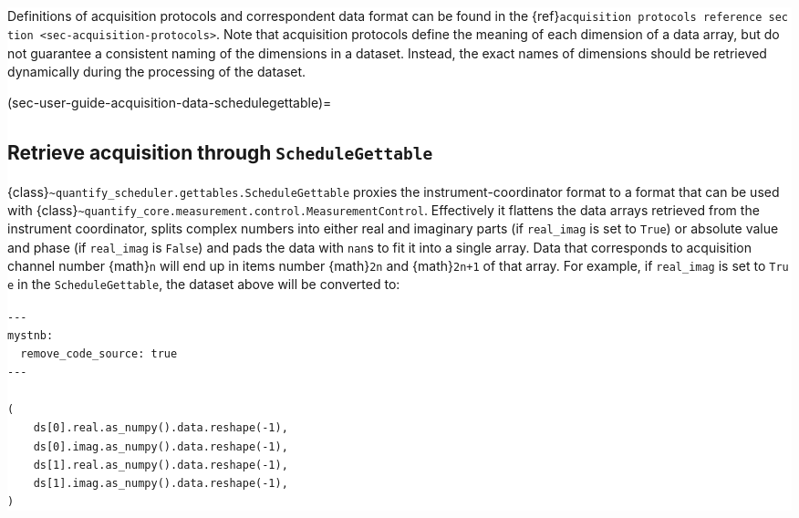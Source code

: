 Definitions of acquisition protocols and correspondent data format can be found in the
{ref}`acquisition protocols reference section <sec-acquisition-protocols>`.
Note that acquisition protocols define the meaning of each dimension of a data array,
but do not guarantee a consistent naming of the dimensions in a dataset.
Instead, the exact names of dimensions should be retrieved dynamically during
the processing of the dataset.

(sec-user-guide-acquisition-data-schedulegettable)=

## Retrieve acquisition through `ScheduleGettable`

{class}`~quantify_scheduler.gettables.ScheduleGettable` proxies the instrument-coordinator format to a format that can be used with
{class}`~quantify_core.measurement.control.MeasurementControl`.
Effectively it flattens the data arrays retrieved from the instrument coordinator,
splits complex numbers into either real and imaginary parts (if `real_imag` is set to
`True`) or absolute value and phase (if `real_imag` is `False`) and pads the data
with `nan`s to fit it into a single array.
Data that corresponds to acquisition channel number {math}`n` will end up in
items number {math}`2n` and {math}`2n+1` of that array.
For example, if `real_imag` is set to `True` in the `ScheduleGettable`,
the dataset above will be converted to:

```{code-cell} ipython3
---
mystnb:
  remove_code_source: true
---

(
    ds[0].real.as_numpy().data.reshape(-1),
    ds[0].imag.as_numpy().data.reshape(-1),
    ds[1].real.as_numpy().data.reshape(-1),
    ds[1].imag.as_numpy().data.reshape(-1),
)
```

```{rubric} Footnotes
```

[^id3]: `quantify-scheduler` treats physical instruments as stateless in the sense that the compiled instructions contain all information that specifies the execution of a schedule. However, for performance reasons, it is important to not reconfigure all parameters of all instruments whenever a new schedule is executed. The parameters (state) of the instruments are used to track the state of physical instruments to allow lazy configuration as well as ensure metadata containing the current settings is stored correctly.
